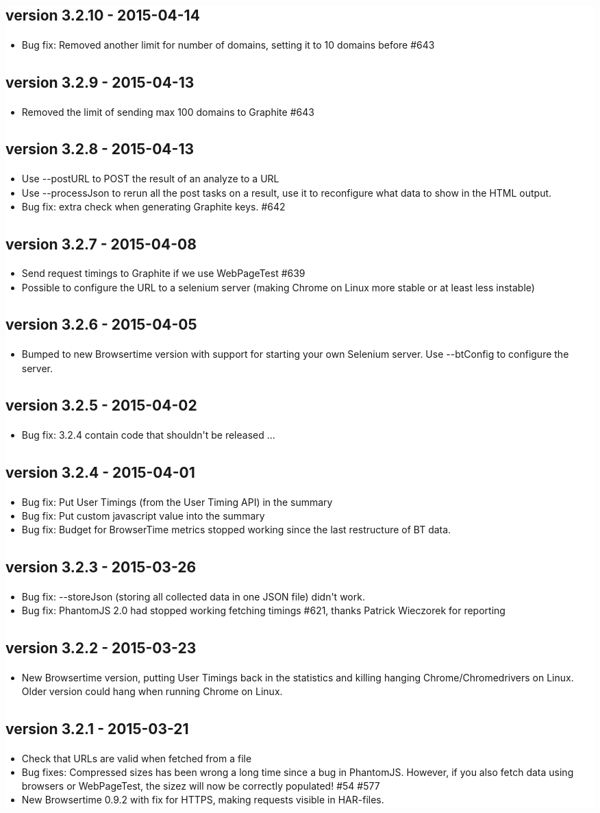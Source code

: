 version 3.2.10  - 2015-04-14
------------------------
* Bug fix: Removed another limit for number of domains, setting it to 10 domains before #643

version 3.2.9  - 2015-04-13
------------------------
* Removed the limit of sending max 100 domains to Graphite #643

version 3.2.8  - 2015-04-13
------------------------
* Use --postURL to POST the result of an analyze to a URL
* Use --processJson to rerun all the post tasks on a result, use it to reconfigure what data to show in the HTML output.
* Bug fix: extra check when generating Graphite keys. #642

version 3.2.7  - 2015-04-08
------------------------
* Send request timings to Graphite if we use WebPageTest #639
* Possible to configure the URL to a selenium server (making Chrome on Linux more stable or at least less instable)

version 3.2.6  - 2015-04-05
------------------------
* Bumped to new Browsertime version with support for starting your own Selenium server. Use --btConfig to configure the server.

version 3.2.5  - 2015-04-02
------------------------
* Bug fix: 3.2.4 contain code that shouldn't be released ...

version 3.2.4 - 2015-04-01
------------------------
* Bug fix: Put User Timings (from the User Timing API) in the summary
* Bug fix: Put custom javascript value into the summary
* Bug fix: Budget for BrowserTime metrics stopped working since the last restructure of BT data.

version 3.2.3  - 2015-03-26
------------------------
* Bug fix: --storeJson (storing all collected data in one JSON file) didn't work.
* Bug fix: PhantomJS 2.0 had stopped working fetching timings #621, thanks Patrick Wieczorek for reporting

version 3.2.2 - 2015-03-23
------------------------
* New Browsertime version, putting User Timings back in the statistics and killing hanging Chrome/Chromedrivers on Linux. Older version could hang when running Chrome on Linux.

version 3.2.1 - 2015-03-21
------------------------
* Check that URLs are valid when fetched from a file
* Bug fixes: Compressed sizes has been wrong a long time since a bug in PhantomJS. However, if you also fetch data using browsers or
WebPageTest, the sizez will now be correctly populated! #54 #577
* New Browsertime 0.9.2 with fix for HTTPS, making requests visible in HAR-files.
